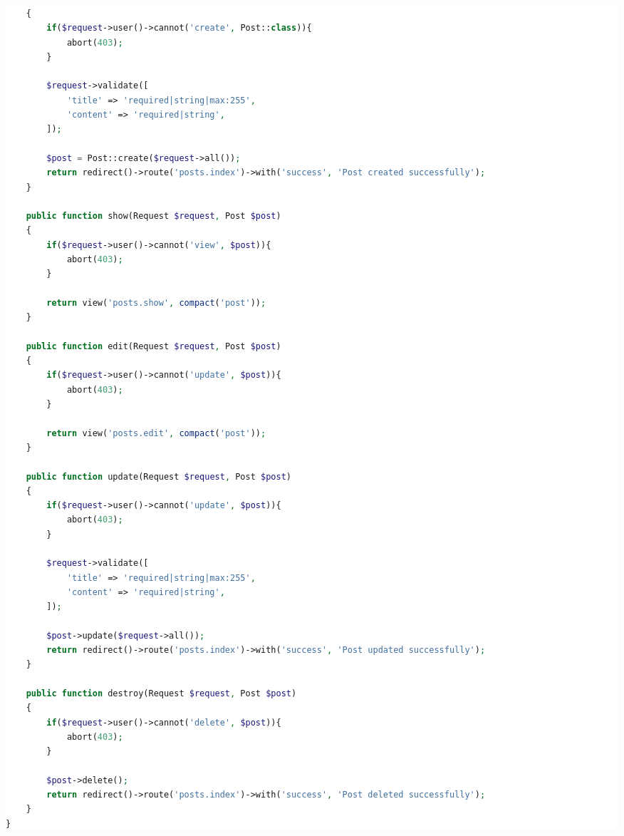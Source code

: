 ```php
    {
        if($request->user()->cannot('create', Post::class)){
            abort(403);
        }

        $request->validate([
            'title' => 'required|string|max:255',
            'content' => 'required|string',
        ]); 

        $post = Post::create($request->all());
        return redirect()->route('posts.index')->with('success', 'Post created successfully');
    }

    public function show(Request $request, Post $post)
    {
        if($request->user()->cannot('view', $post)){
            abort(403);
        }

        return view('posts.show', compact('post'));
    }

    public function edit(Request $request, Post $post)
    {
        if($request->user()->cannot('update', $post)){
            abort(403);
        }

        return view('posts.edit', compact('post')); 
    }

    public function update(Request $request, Post $post)
    {
        if($request->user()->cannot('update', $post)){
            abort(403);
        }

        $request->validate([
            'title' => 'required|string|max:255',
            'content' => 'required|string',
        ]);

        $post->update($request->all());
        return redirect()->route('posts.index')->with('success', 'Post updated successfully');
    }

    public function destroy(Request $request, Post $post)
    {
        if($request->user()->cannot('delete', $post)){
            abort(403);
        }

        $post->delete();
        return redirect()->route('posts.index')->with('success', 'Post deleted successfully');
    }
}
```
